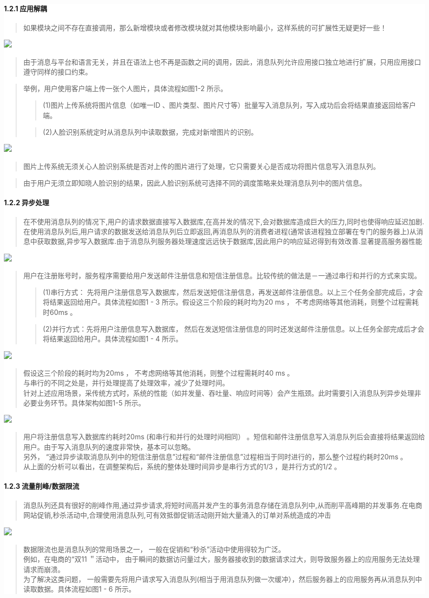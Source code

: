 #### 1.2.1 应用解耦

> 如果模块之间不存在直接调用，那么新增模块或者修改模块就对其他模块影响最小，这样系统的可扩展性无疑更好一些！

 ![](https://blog-1305951218.cos.ap-shanghai.myqcloud.com/blog/image/articleContent/大数据_Kafka/1.png)

> 由于消息与平台和语言无关，并且在语法上也不再是函数之间的调用，因此，消息队列允许应用接口独立地进行扩展，只用应用接口遵守同样的接口约束。

> 举例，用户使用客户端上传一张个人图片，具体流程如图1-2 所示。
>> (1)图片上传系统将图片信息（如唯一ID 、图片类型、图片尺寸等）批量写入消息队列，写入成功后会将结果直接返回给客户端。
> 
>> (2)人脸识别系统定时从消息队列中读取数据，完成对新增图片的识别。

 ![](https://blog-1305951218.cos.ap-shanghai.myqcloud.com/blog/image/articleContent/大数据_Kafka/2.png)

> 图片上传系统无须关心人脸识别系统是否对上传的图片进行了处理，它只需要关心是否成功将图片信息写入消息队列。

> 由于用户无须立即知晓人脸识别的结果，因此人脸识别系统可选择不同的调度策略来处理消息队列中的图片信息。

#### 1.2.2 异步处理

> 在不使用消息队列的情况下,用户的请求数据直接写入数据库,在高并发的情况下,会对数据库造成巨大的压力,同时也使得响应延迟加剧.在使用消息队列后,用户请求的数据发送给消息队列后立即返回,再消息队列的消费者进程(通常该进程独立部署在专门的服务器上)从消息中获取数据,异步写入数据库.由于消息队列服务器处理速度远远快于数据库,因此用户的响应延迟得到有效改善.显著提高服务器性能

 ![](https://blog-1305951218.cos.ap-shanghai.myqcloud.com/blog/image/articleContent/大数据_Kafka/3.png)

> 用户在注册账号时，服务程序需要给用户发送邮件注册信息和短信注册信息。比较传统的做法是－一通过串行和并行的方式来实现。
>>(1)串行方式： 先将用户注册信息写入数据库，然后发送短信注册信息，再发送邮件注册信息。以上三个任务全部完成后，才会将结果返回给用户。具体流程如图1 - 3 所示。假设这三个阶段的耗时均为20 ms ， 不考虑网络等其他消耗，则整个过程需耗时60ms 。
> 
>>(2)并行方式：先将用户注册信息写入数据库， 然后在发送短信注册信息的同时还发送邮件注册信息。以上任务全部完成后才会将结果返回给用户。具体流程如图1 - 4 所示。

 ![](https://blog-1305951218.cos.ap-shanghai.myqcloud.com/blog/image/articleContent/大数据_Kafka/4.png)

> 假设这三个阶段的耗时均为20ms ， 不考虑网络等其他消耗，则整个过程需耗时40 ms 。<br/>
> 与串行的不同之处是，并行处理提高了处理效率，减少了处理时间。<br/>
> 针对上述应用场景，采传统方式时，系统的性能（如并发量、吞吐量、响应时间等）会产生瓶颈。此时需要引入消息队列异步处理非必要业务环节。具体架构如图1-5 所示。

 ![](https://blog-1305951218.cos.ap-shanghai.myqcloud.com/blog/image/articleContent/大数据_Kafka/5.png)

> 用户将注册信息写入数据库约耗时20ms (和串行和并行的处理时间相同） 。短信和邮件注册信息写入消息队列后会直接将结果返回给用户。由于写入消息队列的速度非常快，基本可以忽略。<br/>
> 另外， “通过异步读取消息队列中的短信注册信息”过程和“邮件注册信息”过程相当于同时进行的，那么整个过程约耗时20ms 。<br/>
> 从上面的分析可以看出，在调整架构后，系统的整体处理时间异步是串行方式的1/3 ，是并行方式的1/2 。

#### 1.2.3 流量削峰/数据限流

> 消息队列还具有很好的削峰作用,通过异步请求,将短时间高并发产生的事务消息存储在消息队列中,从而削平高峰期的并发事务.在电商网站促销,秒杀活动中,合理使用消息队列,可有效抵御促销活动刚开始大量涌入的订单对系统造成的冲击

 ![](https://blog-1305951218.cos.ap-shanghai.myqcloud.com/blog/image/articleContent/大数据_Kafka/6.png)

> 数据限流也是消息队列的常用场景之一， 一般在促销和“秒杀”活动中使用得较为广泛。<br/>
> 例如，在电商的“双11 ＂活动中， 由于瞬间的数据访问量过大，服务器接收到的数据请求过大，则导致服务器上的应用服务无法处理请求而崩溃。<br/>
> 为了解决这类问题， 一般需要先将用户请求写入消息队列(相当于用消息队列做一次缓冲），然后服务器上的应用服务再从消息队列中读取数据。具体流程如图1 - 6 所示。

